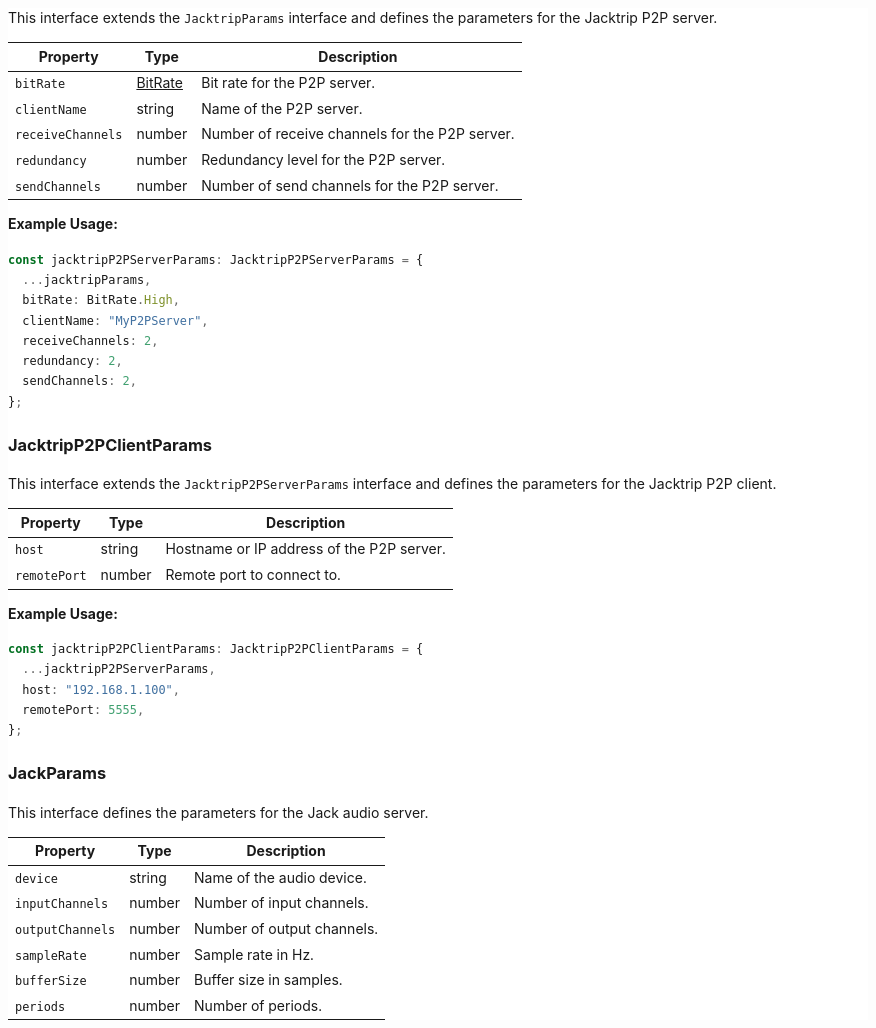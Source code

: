 This interface extends the `JacktripParams` interface and defines the parameters for the Jacktrip P2P server.

| Property          | Type                                                            | Description                                    |
| ----------------- | --------------------------------------------------------------- | ---------------------------------------------- |
| `bitRate`         | [BitRate](/docs/for-developers/zwerm3-jack/types/enums#bitrate) | Bit rate for the P2P server.                   |
| `clientName`      | string                                                          | Name of the P2P server.                        |
| `receiveChannels` | number                                                          | Number of receive channels for the P2P server. |
| `redundancy`      | number                                                          | Redundancy level for the P2P server.           |
| `sendChannels`    | number                                                          | Number of send channels for the P2P server.    |

**Example Usage:**

```typescript
const jacktripP2PServerParams: JacktripP2PServerParams = {
  ...jacktripParams,
  bitRate: BitRate.High,
  clientName: "MyP2PServer",
  receiveChannels: 2,
  redundancy: 2,
  sendChannels: 2,
};
```

### JacktripP2PClientParams

This interface extends the `JacktripP2PServerParams` interface and defines the parameters for the Jacktrip P2P client.

| Property     | Type   | Description                               |
| ------------ | ------ | ----------------------------------------- |
| `host`       | string | Hostname or IP address of the P2P server. |
| `remotePort` | number | Remote port to connect to.                |

**Example Usage:**

```typescript
const jacktripP2PClientParams: JacktripP2PClientParams = {
  ...jacktripP2PServerParams,
  host: "192.168.1.100",
  remotePort: 5555,
};
```

### JackParams

This interface defines the parameters for the Jack audio server.

| Property         | Type   | Description                |
| ---------------- | ------ | -------------------------- |
| `device`         | string | Name of the audio device.  |
| `inputChannels`  | number | Number of input channels.  |
| `outputChannels` | number | Number of output channels. |
| `sampleRate`     | number | Sample rate in Hz.         |
| `bufferSize`     | number | Buffer size in samples.    |
| `periods`        | number | Number of periods.         |
